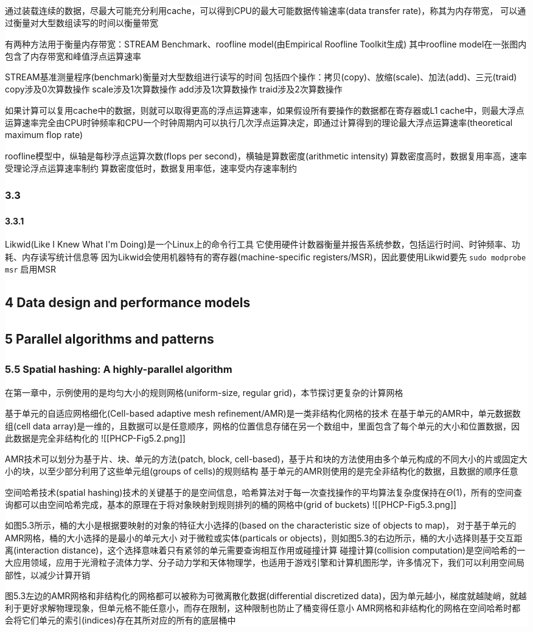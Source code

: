通过装载连续的数据，尽最大可能充分利用cache，可以得到CPU的最大可能数据传输速率(data transfer rate)，称其为内存带宽，
可以通过衡量对大型数组读写的时间以衡量带宽

有两种方法用于衡量内存带宽：STREAM Benchmark、roofline model(由Empirical Roofline Toolkit生成)
其中roofline model在一张图内包含了内存带宽和峰值浮点运算速率

STREAM基准测量程序(benchmark)衡量对大型数组进行读写的时间
包括四个操作：拷贝(copy)、放缩(scale)、加法(add)、三元(traid)
copy涉及0次算数操作
scale涉及1次算数操作
add涉及1次算数操作
traid涉及2次算数操作

如果计算可以复用cache中的数据，则就可以取得更高的浮点运算速率，如果假设所有要操作的数据都在寄存器或L1 cache中，则最大浮点运算速率完全由CPU时钟频率和CPU一个时钟周期内可以执行几次浮点运算决定，即通过计算得到的理论最大浮点运算速率(theoretical maximum flop rate)

roofline模型中，纵轴是每秒浮点运算次数(flops per second)，横轴是算数密度(arithmetic intensity)
算数密度高时，数据复用率高，速率受理论浮点运算速率制约
算数密度低时，数据复用率低，速率受内存速率制约

### 3.3
#### 3.3.1
Likwid(Like I Knew What I'm Doing)是一个Linux上的命令行工具
它使用硬件计数器衡量并报告系统参数，包括运行时间、时钟频率、功耗、内存读写统计信息等
因为Likwid会使用机器特有的寄存器(machine-specific registers/MSR)，因此要使用Likwid要先 `sudo modprobe msr` 启用MSR
## 4 Data design and performance models

## 5 Parallel algorithms and patterns
### 5.5 Spatial hashing: A highly-parallel algorithm
在第一章中，示例使用的是均匀大小的规则网格(uniform-size, regular grid)，本节探讨更复杂的计算网格

基于单元的自适应网格细化(Cell-based adaptive mesh refinement/AMR)是一类非结构化网格的技术
在基于单元的AMR中，单元数据数组(cell data array)是一维的，且数据可以是任意顺序，网格的位置信息存储在另一个数组中，里面包含了每个单元的大小和位置数据，因此数据是完全非结构化的
![[PHCP-Fig5.2.png]]

AMR技术可以划分为基于片、块、单元的方法(patch, block, cell-based)，基于片和块的方法使用由多个单元构成的不同大小的片或固定大小的块，以至少部分利用了这些单元组(groups of cells)的规则结构
基于单元的AMR则使用的是完全非结构化的数据，且数据的顺序任意

空间哈希技术(spatial hashing)技术的关键基于的是空间信息，哈希算法对于每一次查找操作的平均算法复杂度保持在$\Theta (1)$，所有的空间查询都可以由空间哈希完成，基本的原理在于将对象映射到规则排列的桶的网格中(grid of buckets)
![[PHCP-Fig5.3.png]]

如图5.3所示，桶的大小是根据要映射的对象的特征大小选择的(based on the characteristic size of objects to map)，
对于基于单元的AMR网格，桶的大小选择的是最小的单元大小
对于微粒或实体(particals or objects)，则如图5.3的右边所示，桶的大小选择则基于交互距离(interaction distance)，这个选择意味着只有紧邻的单元需要查询相互作用或碰撞计算
碰撞计算(collision computation)是空间哈希的一大应用领域，应用于光滑粒子流体力学、分子动力学和天体物理学，也适用于游戏引擎和计算机图形学，许多情况下，我们可以利用空间局部性，以减少计算开销

图5.3左边的AMR网格和非结构化的网格都可以被称为可微离散化数据(differential discretized data)，因为单元越小，梯度就越陡峭，就越利于更好求解物理现象，但单元格不能任意小，而存在限制，这种限制也防止了桶变得任意小
AMR网格和非结构化的网格在空间哈希时都会将它们单元的索引(indices)存在其所对应的所有的底层桶中
